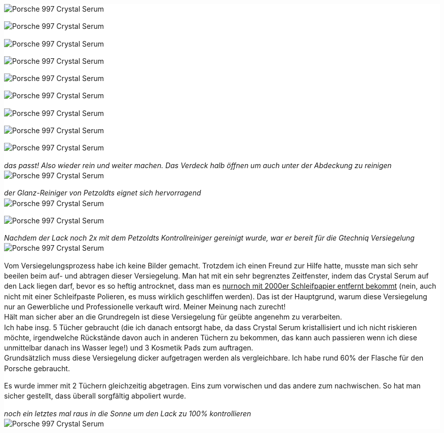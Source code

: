![Porsche 997 Crystal Serum](https://glossbossimages.s3.eu-central-1.amazonaws.com/marvin/997carrerasgrau/P1010848.JPG)

![Porsche 997 Crystal Serum](https://glossbossimages.s3.eu-central-1.amazonaws.com/marvin/997carrerasgrau/P1010849.JPG)

![Porsche 997 Crystal Serum](https://glossbossimages.s3.eu-central-1.amazonaws.com/marvin/997carrerasgrau/P1010852.JPG)

![Porsche 997 Crystal Serum](https://glossbossimages.s3.eu-central-1.amazonaws.com/marvin/997carrerasgrau/P1010853.JPG)

![Porsche 997 Crystal Serum](https://glossbossimages.s3.eu-central-1.amazonaws.com/marvin/997carrerasgrau/P1010855.JPG)

![Porsche 997 Crystal Serum](https://glossbossimages.s3.eu-central-1.amazonaws.com/marvin/997carrerasgrau/P1010856.JPG)

![Porsche 997 Crystal Serum](https://glossbossimages.s3.eu-central-1.amazonaws.com/marvin/997carrerasgrau/P1010859.JPG)

![Porsche 997 Crystal Serum](https://glossbossimages.s3.eu-central-1.amazonaws.com/marvin/997carrerasgrau/P1010860.JPG)

![Porsche 997 Crystal Serum](https://glossbossimages.s3.eu-central-1.amazonaws.com/marvin/997carrerasgrau/P1010862.JPG)

*das passt! Also wieder rein und weiter machen. Das Verdeck halb öffnen um auch unter der Abdeckung zu reinigen*  
![Porsche 997 Crystal Serum](https://glossbossimages.s3.eu-central-1.amazonaws.com/marvin/997carrerasgrau/P1010866.JPG)

*der Glanz-Reiniger von Petzoldts eignet sich hervorragend*  
![Porsche 997 Crystal Serum](https://glossbossimages.s3.eu-central-1.amazonaws.com/marvin/997carrerasgrau/P1010867.JPG)

![Porsche 997 Crystal Serum](https://glossbossimages.s3.eu-central-1.amazonaws.com/marvin/997carrerasgrau/P1010868.JPG)

*Nachdem der Lack noch 2x mit dem Petzoldts Kontrollreiniger gereinigt wurde, war er bereit für die Gtechniq Versiegelung*  
![Porsche 997 Crystal Serum](https://glossbossimages.s3.eu-central-1.amazonaws.com/marvin/997carrerasgrau/P1010883.JPG)

Vom Versiegelungsprozess habe ich keine Bilder gemacht. Trotzdem ich einen Freund zur Hilfe hatte, musste man sich sehr beeilen beim auf- und abtragen dieser Versiegelung. Man hat mit ein sehr begrenztes Zeitfenster, indem das Crystal Serum auf den Lack liegen darf, bevor es so heftig antrocknet, dass man es <span style="text-decoration: underline;">nurnoch mit 2000er Schleifpapier entfernt bekommt</span> (nein, auch nicht mit einer Schleifpaste Polieren, es muss wirklich geschliffen werden). Das ist der Hauptgrund, warum diese Versiegelung nur an Gewerbliche und Professionelle verkauft wird. Meiner Meinung nach zurecht!  
Hält man sicher aber an die Grundregeln ist diese Versiegelung für geübte angenehm zu verarbeiten.  
Ich habe insg. 5 Tücher gebraucht (die ich danach entsorgt habe, da dass Crystal Serum kristallisiert und ich nicht riskieren möchte, irgendwelche Rückstände davon auch in anderen Tüchern zu bekommen, das kann auch passieren wenn ich diese unmittelbar danach ins Wasser lege!) und 3 Kosmetik Pads zum auftragen.  
Grundsätzlich muss diese Versiegelung dicker aufgetragen werden als vergleichbare. Ich habe rund 60% der Flasche für den Porsche gebraucht.

Es wurde immer mit 2 Tüchern gleichzeitig abgetragen. Eins zum vorwischen und das andere zum nachwischen. So hat man sicher gestellt, dass überall sorgfältig abpoliert wurde.

*noch ein letztes mal raus in die Sonne um den Lack zu 100% kontrollieren*  
![Porsche 997 Crystal Serum](https://glossbossimages.s3.eu-central-1.amazonaws.com/marvin/997carrerasgrau/P1010884.JPG)
